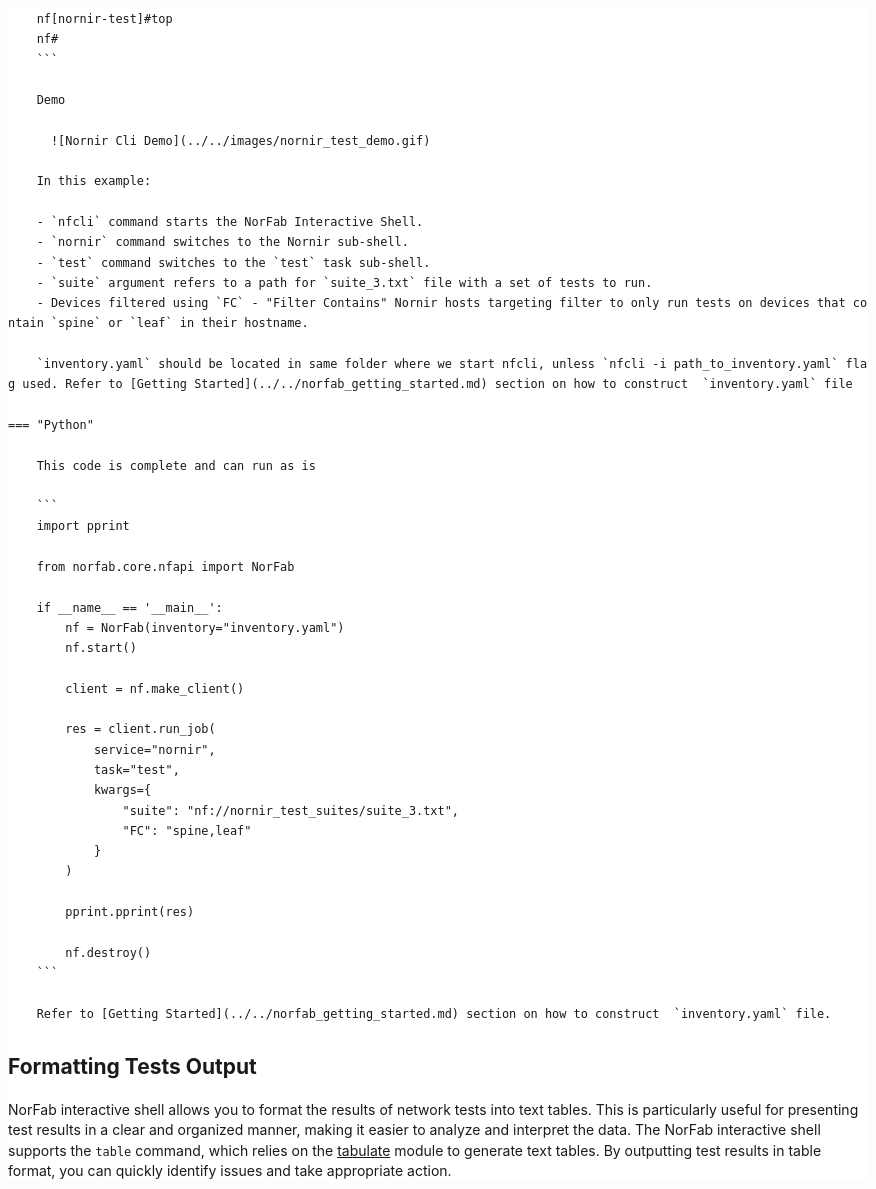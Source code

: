         nf[nornir-test]#top
        nf#
        ```
        
        Demo
		
		  ![Nornir Cli Demo](../../images/nornir_test_demo.gif)
    
        In this example:

        - `nfcli` command starts the NorFab Interactive Shell.
        - `nornir` command switches to the Nornir sub-shell.
        - `test` command switches to the `test` task sub-shell.
        - `suite` argument refers to a path for `suite_3.txt` file with a set of tests to run. 
        - Devices filtered using `FC` - "Filter Contains" Nornir hosts targeting filter to only run tests on devices that contain `spine` or `leaf` in their hostname.
		
        `inventory.yaml` should be located in same folder where we start nfcli, unless `nfcli -i path_to_inventory.yaml` flag used. Refer to [Getting Started](../../norfab_getting_started.md) section on how to construct  `inventory.yaml` file
		
    === "Python"
    
        This code is complete and can run as is
		
        ```
        import pprint
        
        from norfab.core.nfapi import NorFab
        
        if __name__ == '__main__':
            nf = NorFab(inventory="inventory.yaml")
            nf.start()
            
            client = nf.make_client()
            
            res = client.run_job(
                service="nornir",
                task="test",
                kwargs={
                    "suite": "nf://nornir_test_suites/suite_3.txt",
                    "FC": "spine,leaf"          
                }
            )
            
            pprint.pprint(res)
            
            nf.destroy()
        ```

        Refer to [Getting Started](../../norfab_getting_started.md) section on how to construct  `inventory.yaml` file.

## Formatting Tests Output

NorFab interactive shell allows you to format the results of network tests into text tables. This is particularly useful for presenting test results in a clear and organized manner, making it easier to analyze and interpret the data. The NorFab interactive shell supports the `table` command, which relies on the [tabulate](https://pypi.org/project/tabulate/) module to generate text tables. By outputting test results in table format, you can quickly identify issues and take appropriate action.
